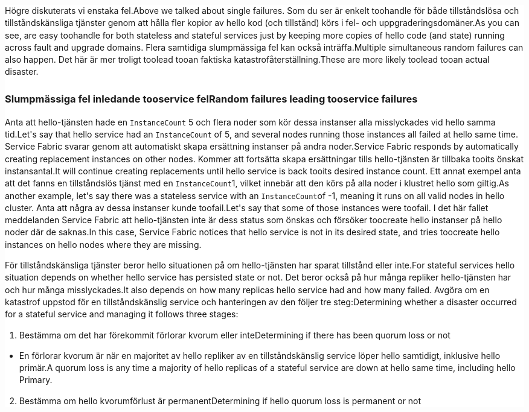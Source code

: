<span data-ttu-id="900c1-190">Högre diskuterats vi enstaka fel.</span><span class="sxs-lookup"><span data-stu-id="900c1-190">Above we talked about single failures.</span></span> <span data-ttu-id="900c1-191">Som du ser är enkelt toohandle för både tillståndslösa och tillståndskänsliga tjänster genom att hålla fler kopior av hello kod (och tillstånd) körs i fel- och uppgraderingsdomäner.</span><span class="sxs-lookup"><span data-stu-id="900c1-191">As you can see, are easy toohandle for both stateless and stateful services just by keeping more copies of hello code (and state) running across fault and upgrade domains.</span></span> <span data-ttu-id="900c1-192">Flera samtidiga slumpmässiga fel kan också inträffa.</span><span class="sxs-lookup"><span data-stu-id="900c1-192">Multiple simultaneous random failures can also happen.</span></span> <span data-ttu-id="900c1-193">Det här är mer troligt toolead tooan faktiska katastrofåterställning.</span><span class="sxs-lookup"><span data-stu-id="900c1-193">These are more likely toolead tooan actual disaster.</span></span>


### <a name="random-failures-leading-tooservice-failures"></a><span data-ttu-id="900c1-194">Slumpmässiga fel inledande tooservice fel</span><span class="sxs-lookup"><span data-stu-id="900c1-194">Random failures leading tooservice failures</span></span>
<span data-ttu-id="900c1-195">Anta att hello-tjänsten hade en `InstanceCount` 5 och flera noder som kör dessa instanser alla misslyckades vid hello samma tid.</span><span class="sxs-lookup"><span data-stu-id="900c1-195">Let's say that hello service had an `InstanceCount` of 5, and several nodes running those instances all failed at hello same time.</span></span> <span data-ttu-id="900c1-196">Service Fabric svarar genom att automatiskt skapa ersättning instanser på andra noder.</span><span class="sxs-lookup"><span data-stu-id="900c1-196">Service Fabric responds by automatically creating replacement instances on other nodes.</span></span> <span data-ttu-id="900c1-197">Kommer att fortsätta skapa ersättningar tills hello-tjänsten är tillbaka tooits önskat instansantal.</span><span class="sxs-lookup"><span data-stu-id="900c1-197">It will continue creating replacements until hello service is back tooits desired instance count.</span></span> <span data-ttu-id="900c1-198">Ett annat exempel anta att det fanns en tillståndslös tjänst med en `InstanceCount`1, vilket innebär att den körs på alla noder i klustret hello som giltig.</span><span class="sxs-lookup"><span data-stu-id="900c1-198">As another example, let's say there was a stateless service with an `InstanceCount`of -1, meaning it runs on all valid nodes in hello cluster.</span></span> <span data-ttu-id="900c1-199">Anta att några av dessa instanser kunde toofail.</span><span class="sxs-lookup"><span data-stu-id="900c1-199">Let's say that some of those instances were toofail.</span></span> <span data-ttu-id="900c1-200">I det här fallet meddelanden Service Fabric att hello-tjänsten inte är dess status som önskas och försöker toocreate hello instanser på hello noder där de saknas.</span><span class="sxs-lookup"><span data-stu-id="900c1-200">In this case, Service Fabric notices that hello service is not in its desired state, and tries toocreate hello instances on hello nodes where they are missing.</span></span> 

<span data-ttu-id="900c1-201">För tillståndskänsliga tjänster beror hello situationen på om hello-tjänsten har sparat tillstånd eller inte.</span><span class="sxs-lookup"><span data-stu-id="900c1-201">For stateful services hello situation depends on whether hello service has persisted state or not.</span></span> <span data-ttu-id="900c1-202">Det beror också på hur många repliker hello-tjänsten har och hur många misslyckades.</span><span class="sxs-lookup"><span data-stu-id="900c1-202">It also depends on how many replicas hello service had and how many failed.</span></span> <span data-ttu-id="900c1-203">Avgöra om en katastrof uppstod för en tillståndskänslig service och hanteringen av den följer tre steg:</span><span class="sxs-lookup"><span data-stu-id="900c1-203">Determining whether a disaster occurred for a stateful service and managing it follows three stages:</span></span>

1. <span data-ttu-id="900c1-204">Bestämma om det har förekommit förlorar kvorum eller inte</span><span class="sxs-lookup"><span data-stu-id="900c1-204">Determining if there has been quorum loss or not</span></span>
 - <span data-ttu-id="900c1-205">En förlorar kvorum är när en majoritet av hello repliker av en tillståndskänslig service löper hello samtidigt, inklusive hello primär.</span><span class="sxs-lookup"><span data-stu-id="900c1-205">A quorum loss is any time a majority of hello replicas of a stateful service are down at hello same time, including hello Primary.</span></span>
2. <span data-ttu-id="900c1-206">Bestämma om hello kvorumförlust är permanent</span><span class="sxs-lookup"><span data-stu-id="900c1-206">Determining if hello quorum loss is permanent or not</span></span>